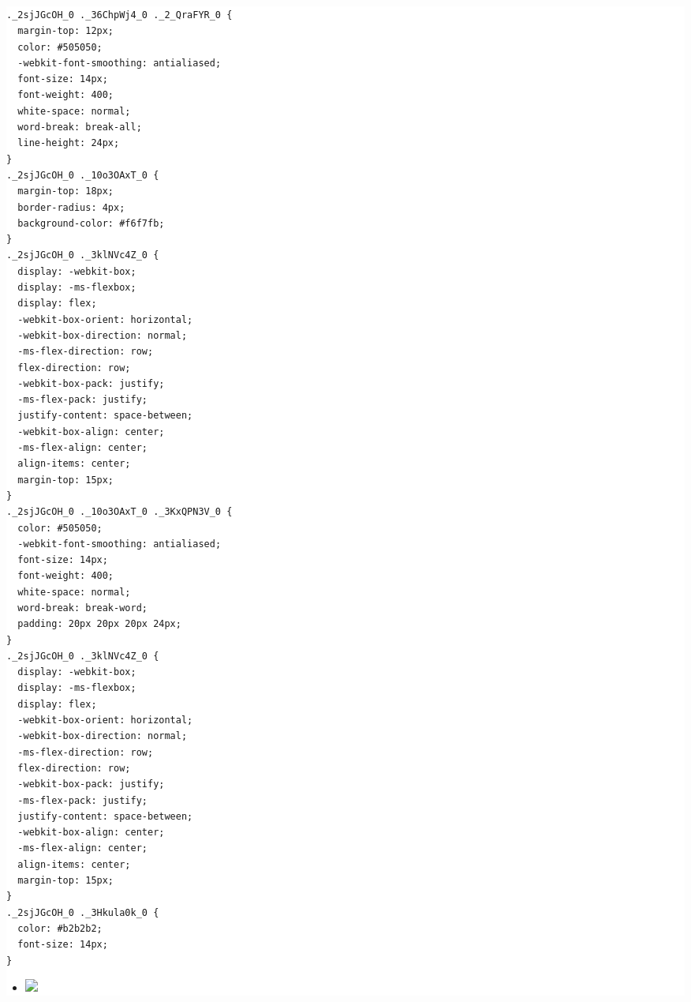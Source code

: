     ._2sjJGcOH_0 ._36ChpWj4_0 ._2_QraFYR_0 {
      margin-top: 12px;
      color: #505050;
      -webkit-font-smoothing: antialiased;
      font-size: 14px;
      font-weight: 400;
      white-space: normal;
      word-break: break-all;
      line-height: 24px;
    }
    ._2sjJGcOH_0 ._10o3OAxT_0 {
      margin-top: 18px;
      border-radius: 4px;
      background-color: #f6f7fb;
    }
    ._2sjJGcOH_0 ._3klNVc4Z_0 {
      display: -webkit-box;
      display: -ms-flexbox;
      display: flex;
      -webkit-box-orient: horizontal;
      -webkit-box-direction: normal;
      -ms-flex-direction: row;
      flex-direction: row;
      -webkit-box-pack: justify;
      -ms-flex-pack: justify;
      justify-content: space-between;
      -webkit-box-align: center;
      -ms-flex-align: center;
      align-items: center;
      margin-top: 15px;
    }
    ._2sjJGcOH_0 ._10o3OAxT_0 ._3KxQPN3V_0 {
      color: #505050;
      -webkit-font-smoothing: antialiased;
      font-size: 14px;
      font-weight: 400;
      white-space: normal;
      word-break: break-word;
      padding: 20px 20px 20px 24px;
    }
    ._2sjJGcOH_0 ._3klNVc4Z_0 {
      display: -webkit-box;
      display: -ms-flexbox;
      display: flex;
      -webkit-box-orient: horizontal;
      -webkit-box-direction: normal;
      -ms-flex-direction: row;
      flex-direction: row;
      -webkit-box-pack: justify;
      -ms-flex-pack: justify;
      justify-content: space-between;
      -webkit-box-align: center;
      -ms-flex-align: center;
      align-items: center;
      margin-top: 15px;
    }
    ._2sjJGcOH_0 ._3Hkula0k_0 {
      color: #b2b2b2;
      font-size: 14px;
    }
</style><ul><li>
<div class="_2sjJGcOH_0"><img src="https://static001.geekbang.org/account/avatar/00/19/70/67/0c1359c2.jpg"
  class="_3FLYR4bF_0">